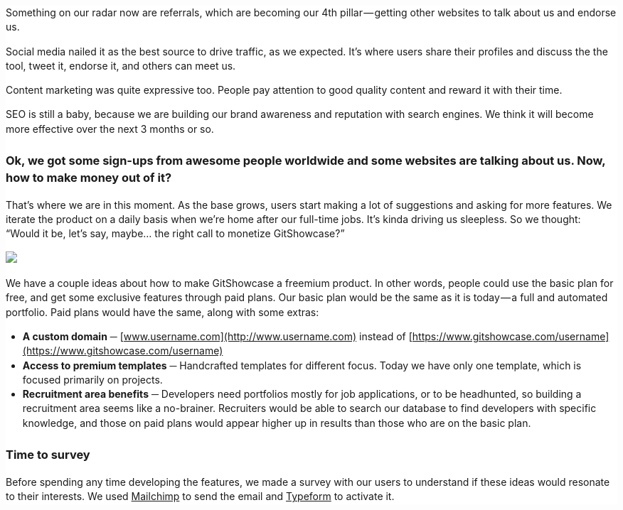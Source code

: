 
<iframe data-width="500" data-height="405" width="500" height="405" src="/media/4528c063c1a45ec07ea9d9ee63c0de79?postId=e586b6d8b99c" data-media-id="4528c063c1a45ec07ea9d9ee63c0de79" data-thumbnail="https://i.embed.ly/1/image?url=https%3A%2F%2Fph-files.imgix.net%2Fc3b736a3-8734-4972-8cd6-fab5bdc74f6f%3Fauto%3Dformat%26fit%3Dmax%26h%3D405%26w%3D500&amp;key=4fce0568f2ce49e8b54624ef71a8a5bd" allowfullscreen="" frameborder="0"></iframe>





Something on our radar now are referrals, which are becoming our 4th pillar — getting other websites to talk about us and endorse us.

Social media nailed it as the best source to drive traffic, as we expected. It’s where users share their profiles and discuss the the tool, tweet it, endorse it, and others can meet us.

Content marketing was quite expressive too. People pay attention to good quality content and reward it with their time.

SEO is still a baby, because we are building our brand awareness and reputation with search engines. We think it will become more effective over the next 3 months or so.

### Ok, we got some sign-ups from awesome people worldwide and some websites are talking about us. Now, how to make money out of it?

That’s where we are in this moment. As the base grows, users start making a lot of suggestions and asking for more features. We iterate the product on a daily basis when we’re home after our full-time jobs. It’s kinda driving us sleepless. So we thought: “Would it be, let’s say, maybe… the right call to monetize GitShowcase?”



![](https://cdn-images-1.medium.com/max/1600/0*6_WCjPSgxnNcb8F6.jpg)



We have a couple ideas about how to make GitShowcase a freemium product. In other words, people could use the basic plan for free, and get some exclusive features through paid plans. Our basic plan would be the same as it is today — a full and automated portfolio. Paid plans would have the same, along with some extras:

*   **A custom domain** ─ [www.username.com](http://www.username.com) instead of [https://www.gitshowcase.com/username](https://www.gitshowcase.com/username)
*   **Access to premium templates** ─ Handcrafted templates for different focus. Today we have only one template, which is focused primarily on projects.
*   **Recruitment area benefits** ─ Developers need portfolios mostly for job applications, or to be headhunted, so building a recruitment area seems like a no-brainer. Recruiters would be able to search our database to find developers with specific knowledge, and those on paid plans would appear higher up in results than those who are on the basic plan.

### Time to survey

Before spending any time developing the features, we made a survey with our users to understand if these ideas would resonate to their interests. We used [Mailchimp](http://mailchimp.com/) to send the email and [Typeform](http://www.typeform.com/) to activate it.
